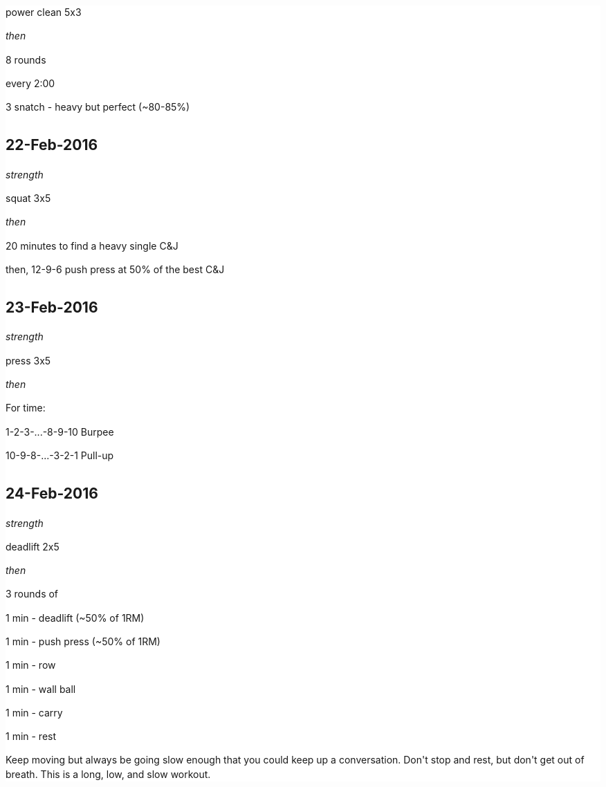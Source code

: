 power clean 5x3 

*then*

8 rounds

every 2:00

3 snatch - heavy but perfect (\~80-85%)

## 22-Feb-2016

*strength* 

squat 3x5 

*then*

20 minutes to find a heavy single C&J

then, 12-9-6 push press at 50% of the best C&J

## 23-Feb-2016

*strength* 

press 3x5 

*then*

For time:

1-2-3-...-8-9-10 Burpee

10-9-8-...-3-2-1 Pull-up

## 24-Feb-2016

*strength* 

deadlift 2x5 

*then*

3 rounds of 

1 min - deadlift (\~50% of 1RM)

1 min - push press (\~50% of 1RM)

1 min - row

1 min - wall ball

1 min - carry

1 min - rest

Keep moving but always be going slow enough that you could keep up a
conversation. Don't stop and rest, but don't get out of breath. This is
a long, low, and slow workout.
